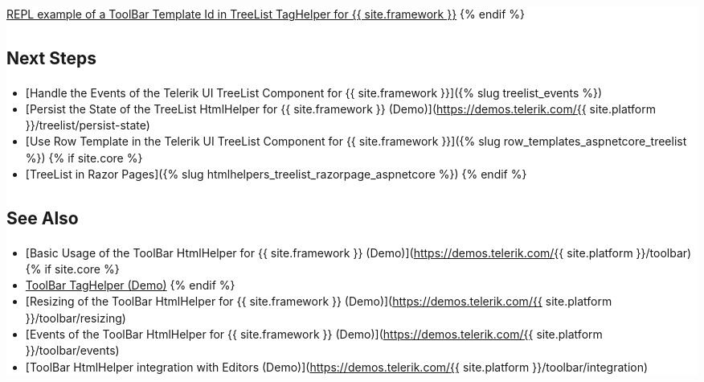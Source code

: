 [REPL example of a ToolBar Template Id in TreeList TagHelper for {{ site.framework }}](https://netcorerepl.telerik.com/ceafQvbQ55BuPN4K40)
{% endif %} 

## Next Steps

* [Handle the Events of the Telerik UI TreeList Component for {{ site.framework }}]({% slug treelist_events %})
* [Persist the State of the TreeList HtmlHelper for {{ site.framework }} (Demo)](https://demos.telerik.com/{{ site.platform }}/treelist/persist-state)
* [Use Row Template in the Telerik UI TreeList Component for {{ site.framework }}]({% slug row_templates_aspnetcore_treelist %})
{% if site.core %}
* [TreeList in Razor Pages]({% slug htmlhelpers_treelist_razorpage_aspnetcore %})
{% endif %}

## See Also
* [Basic Usage of the ToolBar HtmlHelper for {{ site.framework }} (Demo)](https://demos.telerik.com/{{ site.platform }}/toolbar)
{% if site.core %}
* [ToolBar TagHelper (Demo)](https://demos.telerik.com/aspnet-core/toolbar/tag-helper)
{% endif %}
* [Resizing of the ToolBar HtmlHelper for {{ site.framework }} (Demo)](https://demos.telerik.com/{{ site.platform }}/toolbar/resizing)
* [Events of the ToolBar HtmlHelper for {{ site.framework }} (Demo)](https://demos.telerik.com/{{ site.platform }}/toolbar/events)
* [ToolBar HtmlHelper integration with Editors (Demo)](https://demos.telerik.com/{{ site.platform }}/toolbar/integration)
